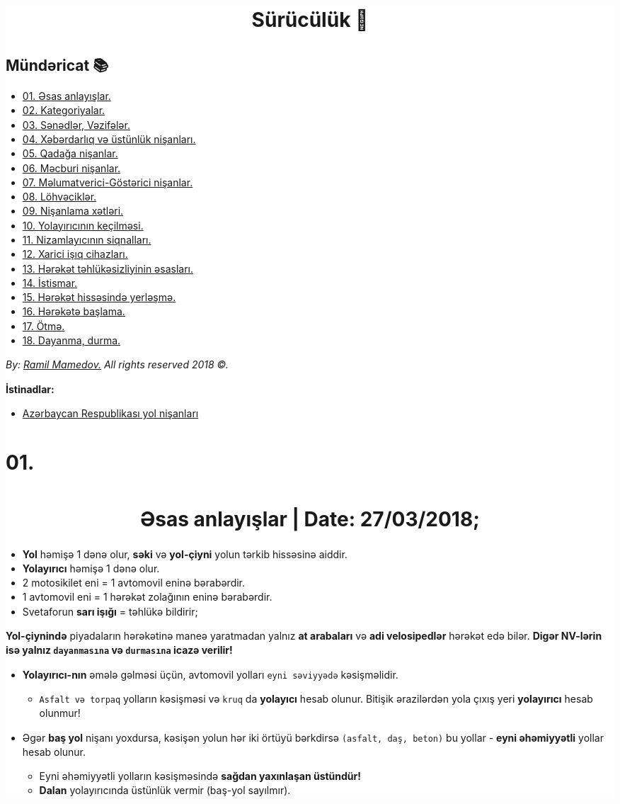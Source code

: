 # <h1 align="center">Sürücülük  :vertical_traffic_light:   </h1> 

## Mündəricat :books:

- [01. Əsas anlayışlar.](#01)
- [02. Kategoriyalar.](#02)
- [03. Sənədlər, Vəzifələr.](#03)
- [04. Xəbərdarlıq və üstünlük nişanları.](#04)
- [05. Qadağa nişanlar.](#05)
- [06. Məcburi nişanlar.](#06)
- [07. Məlumatverici-Göstərici nişanlar.](#07)
- [08. Löhvəciklər.](#08)
- [09. Nişanlama xətləri.](#09)
- [10. Yolayırıcının keçilməsi.](#10)
- [11. Nizamlayıcının siqnalları.](#11)
- [12. Xarici işıq cihazları.](#12)
- [13. Hərəkət təhlükəsizliyinin əsasları.](#13)
- [14. İstismar.](#14)
- [15. Hərəkət hissəsində yerləşmə.](#15)
- [16. Hərəkətə başlama.](#16)
- [17. Ötmə.](#17)
- [18. Dayanma, durma.](#18)

*By: <a href="https://rommel7.github.io" target="_blank">Ramil Mamedov.</a> All rights reserved 2018 ©.*

**İstinadlar:**
- <a href="https://az.wikipedia.org/wiki/Az%C9%99rbaycan_Respublikas%C4%B1_yol_ni%C5%9Fanlar%C4%B1" target="_blank">Azərbaycan Respublikası yol nişanları</a>


# 01.
 <h1 align="center">Əsas anlayışlar | Date: 27/03/2018; </h1>

- **Yol** həmişə 1 dənə olur, **səki** və **yol-çiyni** yolun tərkib hissəsinə aiddir.
- **Yolayırıcı** həmişə 1 dənə olur.
- 2 motosikilet eni = 1 avtomovil eninə bərabərdir.
- 1 avtomovil eni = 1 hərəkət zolağının eninə bərabərdir.
- Svetaforun **sarı işığı** = təhlükə bildirir;


**Yol-çiynində** piyadaların hərəkətinə maneə yaratmadan yalnız **at arabaları** və **adi velosipedlər** hərəkət edə bilər.  **Digər NV-lərin isə yalnız ``dayanmasına`` və ``durmasına`` icazə verilir!**

- **Yolayırıcı-nın** əmələ gəlməsi üçün, avtomovil yolları ``eyni səviyyədə`` kəsişməlidir.
	- ``Asfalt və torpaq`` yolların kəsişməsi və ``kruq`` da **yolayıcı** hesab olunur.
Bitişik ərazilərdən yola çıxış yeri **yolayırıcı** hesab olunmur!

- Əgər **baş yol** nişanı yoxdursa, kəsişən yolun hər iki örtüyü bərkdirsə ``(asfalt, daş, beton)`` bu yollar - **eyni əhəmiyyətli** yollar hesab olunur. 
	- Eyni əhəmiyyətli yolların kəsişməsində **sağdan yaxınlaşan üstündür!**
	- **Dalan** yolayırıcında üstünlük vermir (baş-yol sayılmır).
